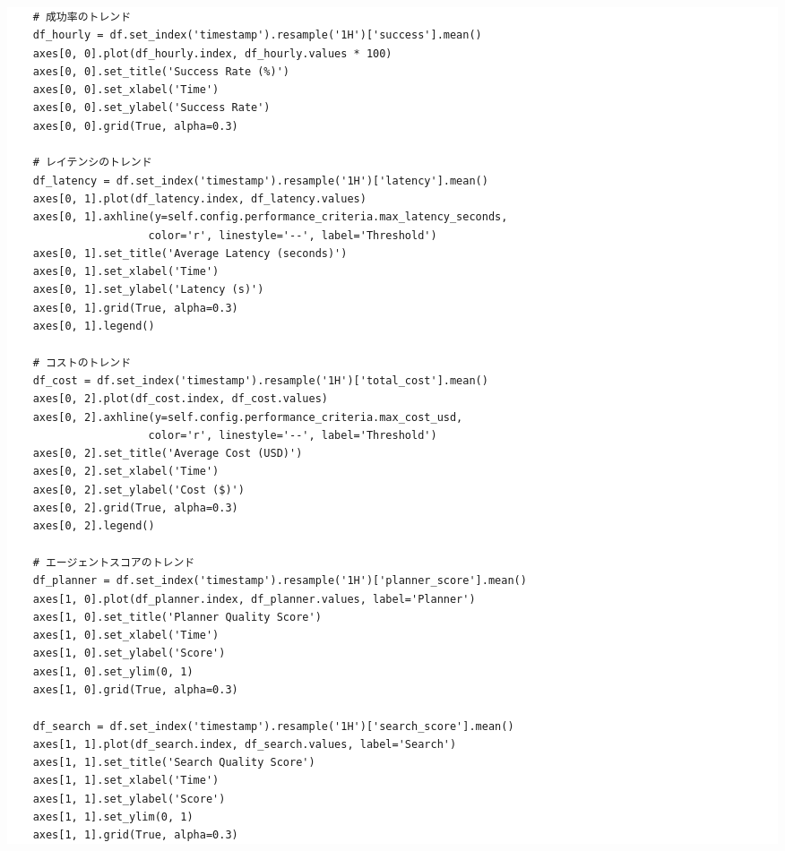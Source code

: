         # 成功率のトレンド
        df_hourly = df.set_index('timestamp').resample('1H')['success'].mean()
        axes[0, 0].plot(df_hourly.index, df_hourly.values * 100)
        axes[0, 0].set_title('Success Rate (%)')
        axes[0, 0].set_xlabel('Time')
        axes[0, 0].set_ylabel('Success Rate')
        axes[0, 0].grid(True, alpha=0.3)
        
        # レイテンシのトレンド
        df_latency = df.set_index('timestamp').resample('1H')['latency'].mean()
        axes[0, 1].plot(df_latency.index, df_latency.values)
        axes[0, 1].axhline(y=self.config.performance_criteria.max_latency_seconds, 
                          color='r', linestyle='--', label='Threshold')
        axes[0, 1].set_title('Average Latency (seconds)')
        axes[0, 1].set_xlabel('Time')
        axes[0, 1].set_ylabel('Latency (s)')
        axes[0, 1].grid(True, alpha=0.3)
        axes[0, 1].legend()
        
        # コストのトレンド
        df_cost = df.set_index('timestamp').resample('1H')['total_cost'].mean()
        axes[0, 2].plot(df_cost.index, df_cost.values)
        axes[0, 2].axhline(y=self.config.performance_criteria.max_cost_usd,
                          color='r', linestyle='--', label='Threshold')
        axes[0, 2].set_title('Average Cost (USD)')
        axes[0, 2].set_xlabel('Time')
        axes[0, 2].set_ylabel('Cost ($)')
        axes[0, 2].grid(True, alpha=0.3)
        axes[0, 2].legend()
        
        # エージェントスコアのトレンド
        df_planner = df.set_index('timestamp').resample('1H')['planner_score'].mean()
        axes[1, 0].plot(df_planner.index, df_planner.values, label='Planner')
        axes[1, 0].set_title('Planner Quality Score')
        axes[1, 0].set_xlabel('Time')
        axes[1, 0].set_ylabel('Score')
        axes[1, 0].set_ylim(0, 1)
        axes[1, 0].grid(True, alpha=0.3)
        
        df_search = df.set_index('timestamp').resample('1H')['search_score'].mean()
        axes[1, 1].plot(df_search.index, df_search.values, label='Search')
        axes[1, 1].set_title('Search Quality Score')
        axes[1, 1].set_xlabel('Time')
        axes[1, 1].set_ylabel('Score')
        axes[1, 1].set_ylim(0, 1)
        axes[1, 1].grid(True, alpha=0.3)
        